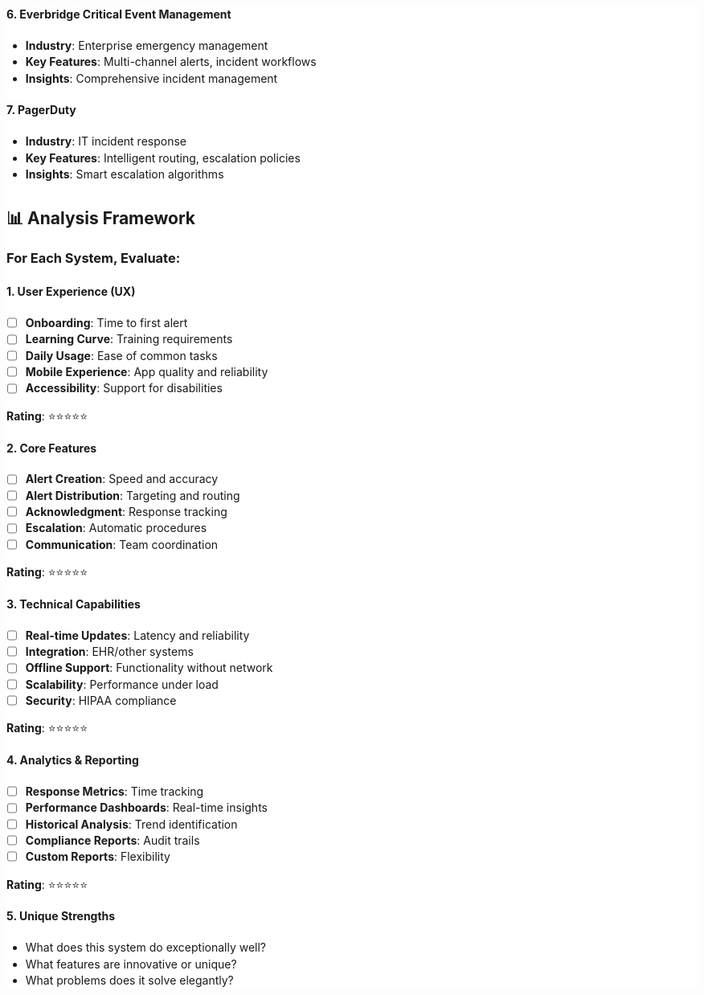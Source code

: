 #### 6. Everbridge Critical Event Management
- **Industry**: Enterprise emergency management
- **Key Features**: Multi-channel alerts, incident workflows
- **Insights**: Comprehensive incident management

#### 7. PagerDuty
- **Industry**: IT incident response
- **Key Features**: Intelligent routing, escalation policies
- **Insights**: Smart escalation algorithms

## 📊 Analysis Framework

### For Each System, Evaluate:

#### 1. User Experience (UX)
- [ ] **Onboarding**: Time to first alert
- [ ] **Learning Curve**: Training requirements
- [ ] **Daily Usage**: Ease of common tasks
- [ ] **Mobile Experience**: App quality and reliability
- [ ] **Accessibility**: Support for disabilities

**Rating**: ⭐⭐⭐⭐⭐

#### 2. Core Features
- [ ] **Alert Creation**: Speed and accuracy
- [ ] **Alert Distribution**: Targeting and routing
- [ ] **Acknowledgment**: Response tracking
- [ ] **Escalation**: Automatic procedures
- [ ] **Communication**: Team coordination

**Rating**: ⭐⭐⭐⭐⭐

#### 3. Technical Capabilities
- [ ] **Real-time Updates**: Latency and reliability
- [ ] **Integration**: EHR/other systems
- [ ] **Offline Support**: Functionality without network
- [ ] **Scalability**: Performance under load
- [ ] **Security**: HIPAA compliance

**Rating**: ⭐⭐⭐⭐⭐

#### 4. Analytics & Reporting
- [ ] **Response Metrics**: Time tracking
- [ ] **Performance Dashboards**: Real-time insights
- [ ] **Historical Analysis**: Trend identification
- [ ] **Compliance Reports**: Audit trails
- [ ] **Custom Reports**: Flexibility

**Rating**: ⭐⭐⭐⭐⭐

#### 5. Unique Strengths
- What does this system do exceptionally well?
- What features are innovative or unique?
- What problems does it solve elegantly?
